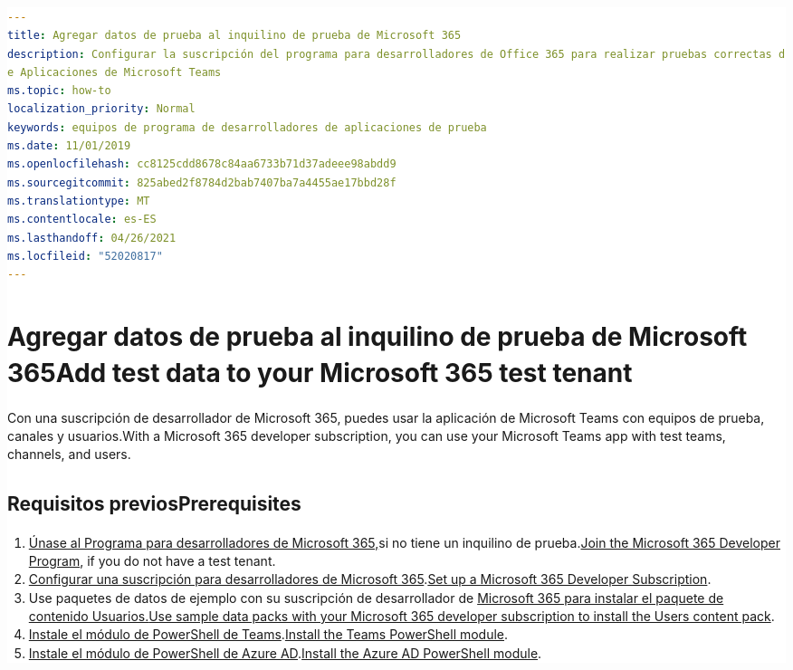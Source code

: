 ```yaml
---
title: Agregar datos de prueba al inquilino de prueba de Microsoft 365
description: Configurar la suscripción del programa para desarrolladores de Office 365 para realizar pruebas correctas de Aplicaciones de Microsoft Teams
ms.topic: how-to
localization_priority: Normal
keywords: equipos de programa de desarrolladores de aplicaciones de prueba
ms.date: 11/01/2019
ms.openlocfilehash: cc8125cdd8678c84aa6733b71d37adeee98abdd9
ms.sourcegitcommit: 825abed2f8784d2bab7407ba7a4455ae17bbd28f
ms.translationtype: MT
ms.contentlocale: es-ES
ms.lasthandoff: 04/26/2021
ms.locfileid: "52020817"
---
```

# <a name="add-test-data-to-your-microsoft-365-test-tenant"></a><span data-ttu-id="2a8dc-104">Agregar datos de prueba al inquilino de prueba de Microsoft 365</span><span class="sxs-lookup"><span data-stu-id="2a8dc-104">Add test data to your Microsoft 365 test tenant</span></span>

<span data-ttu-id="2a8dc-105">Con una suscripción de desarrollador de Microsoft 365, puedes usar la aplicación de Microsoft Teams con equipos de prueba, canales y usuarios.</span><span class="sxs-lookup"><span data-stu-id="2a8dc-105">With a Microsoft 365 developer subscription, you can use your Microsoft Teams app with test teams, channels, and users.</span></span>

## <a name="prerequisites"></a><span data-ttu-id="2a8dc-106">Requisitos previos</span><span class="sxs-lookup"><span data-stu-id="2a8dc-106">Prerequisites</span></span>

1. <span data-ttu-id="2a8dc-107">[Únase al Programa para desarrolladores de Microsoft 365,](/office/developer-program/office-365-developer-program)si no tiene un inquilino de prueba.</span><span class="sxs-lookup"><span data-stu-id="2a8dc-107">[Join the Microsoft 365 Developer Program](/office/developer-program/office-365-developer-program), if you do not have a test tenant.</span></span>
2. <span data-ttu-id="2a8dc-108">[Configurar una suscripción para desarrolladores de Microsoft 365](/office/developer-program/office-365-developer-program-get-started).</span><span class="sxs-lookup"><span data-stu-id="2a8dc-108">[Set up a Microsoft 365 Developer Subscription](/office/developer-program/office-365-developer-program-get-started).</span></span>
3. <span data-ttu-id="2a8dc-109">Use paquetes de datos de ejemplo con su suscripción de desarrollador de [Microsoft 365 para instalar el paquete de contenido Usuarios.](/office/developer-program/install-sample-packs)</span><span class="sxs-lookup"><span data-stu-id="2a8dc-109">[Use sample data packs with your Microsoft 365 developer subscription to install the Users content pack](/office/developer-program/install-sample-packs).</span></span>
4. <span data-ttu-id="2a8dc-110">[Instale el módulo de PowerShell de Teams](https://www.powershellgallery.com/packages/MicrosoftTeams/1.0.2).</span><span class="sxs-lookup"><span data-stu-id="2a8dc-110">[Install the Teams PowerShell module](https://www.powershellgallery.com/packages/MicrosoftTeams/1.0.2).</span></span>
5. <span data-ttu-id="2a8dc-111">[Instale el módulo de PowerShell de Azure AD](/powershell/azure/active-directory/install-adv2?view=azureadps-2.0#installing-the-azure-ad-module&preserve-view=true).</span><span class="sxs-lookup"><span data-stu-id="2a8dc-111">[Install the Azure AD PowerShell module](/powershell/azure/active-directory/install-adv2?view=azureadps-2.0#installing-the-azure-ad-module&preserve-view=true).</span></span>
